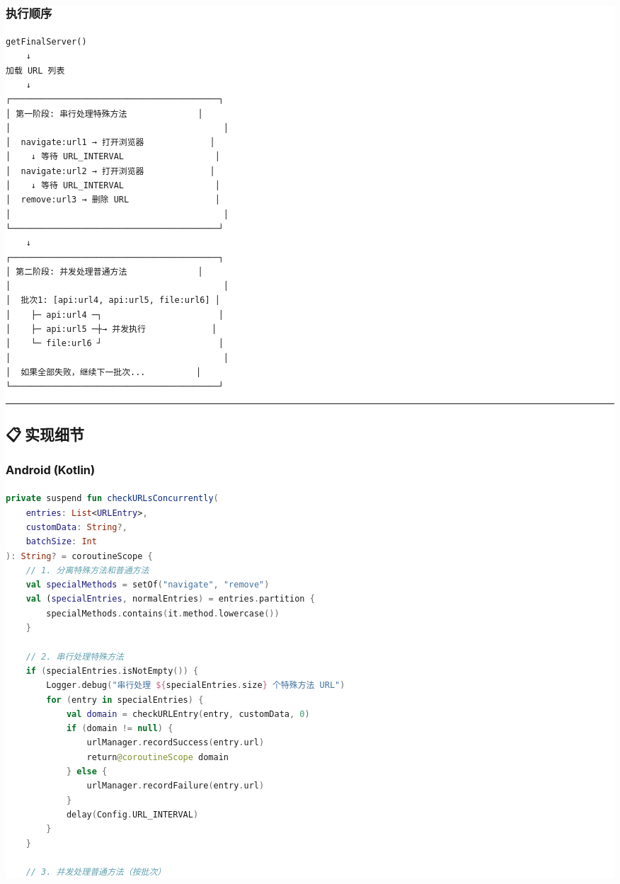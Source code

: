 ### 执行顺序

```
getFinalServer()
    ↓
加载 URL 列表
    ↓
┌─────────────────────────────────────────┐
│ 第一阶段: 串行处理特殊方法              │
│                                          │
│  navigate:url1 → 打开浏览器             │
│    ↓ 等待 URL_INTERVAL                  │
│  navigate:url2 → 打开浏览器             │
│    ↓ 等待 URL_INTERVAL                  │
│  remove:url3 → 删除 URL                 │
│                                          │
└─────────────────────────────────────────┘
    ↓
┌─────────────────────────────────────────┐
│ 第二阶段: 并发处理普通方法              │
│                                          │
│  批次1: [api:url4, api:url5, file:url6] │
│    ├─ api:url4 ─┐                       │
│    ├─ api:url5 ─┼→ 并发执行             │
│    └─ file:url6 ┘                       │
│                                          │
│  如果全部失败，继续下一批次...          │
└─────────────────────────────────────────┘
```

---

## 📋 实现细节

### Android (Kotlin)

```kotlin
private suspend fun checkURLsConcurrently(
    entries: List<URLEntry>,
    customData: String?,
    batchSize: Int
): String? = coroutineScope {
    // 1. 分离特殊方法和普通方法
    val specialMethods = setOf("navigate", "remove")
    val (specialEntries, normalEntries) = entries.partition {
        specialMethods.contains(it.method.lowercase())
    }

    // 2. 串行处理特殊方法
    if (specialEntries.isNotEmpty()) {
        Logger.debug("串行处理 ${specialEntries.size} 个特殊方法 URL")
        for (entry in specialEntries) {
            val domain = checkURLEntry(entry, customData, 0)
            if (domain != null) {
                urlManager.recordSuccess(entry.url)
                return@coroutineScope domain
            } else {
                urlManager.recordFailure(entry.url)
            }
            delay(Config.URL_INTERVAL)
        }
    }

    // 3. 并发处理普通方法（按批次）
```